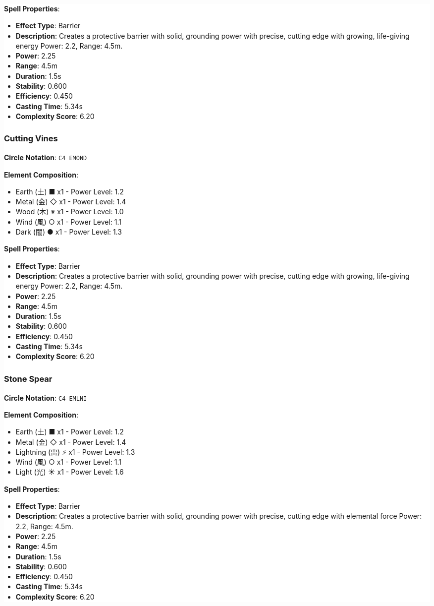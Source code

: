 **Spell Properties**:
- **Effect Type**: Barrier
- **Description**: Creates a protective barrier with solid, grounding power with precise, cutting edge with growing, life-giving energy Power: 2.2, Range: 4.5m.
- **Power**: 2.25
- **Range**: 4.5m
- **Duration**: 1.5s
- **Stability**: 0.600
- **Efficiency**: 0.450
- **Casting Time**: 5.34s
- **Complexity Score**: 6.20

### Cutting Vines

**Circle Notation**: `C4 EMOND`

**Element Composition**:
- Earth (土) ■ x1 - Power Level: 1.2
- Metal (金) ◇ x1 - Power Level: 1.4
- Wood (木) ※ x1 - Power Level: 1.0
- Wind (風) ○ x1 - Power Level: 1.1
- Dark (闇) ● x1 - Power Level: 1.3

**Spell Properties**:
- **Effect Type**: Barrier
- **Description**: Creates a protective barrier with solid, grounding power with precise, cutting edge with growing, life-giving energy Power: 2.2, Range: 4.5m.
- **Power**: 2.25
- **Range**: 4.5m
- **Duration**: 1.5s
- **Stability**: 0.600
- **Efficiency**: 0.450
- **Casting Time**: 5.34s
- **Complexity Score**: 6.20

### Stone Spear

**Circle Notation**: `C4 EMLNI`

**Element Composition**:
- Earth (土) ■ x1 - Power Level: 1.2
- Metal (金) ◇ x1 - Power Level: 1.4
- Lightning (雷) ⚡ x1 - Power Level: 1.3
- Wind (風) ○ x1 - Power Level: 1.1
- Light (光) ☀ x1 - Power Level: 1.6

**Spell Properties**:
- **Effect Type**: Barrier
- **Description**: Creates a protective barrier with solid, grounding power with precise, cutting edge with elemental force Power: 2.2, Range: 4.5m.
- **Power**: 2.25
- **Range**: 4.5m
- **Duration**: 1.5s
- **Stability**: 0.600
- **Efficiency**: 0.450
- **Casting Time**: 5.34s
- **Complexity Score**: 6.20
